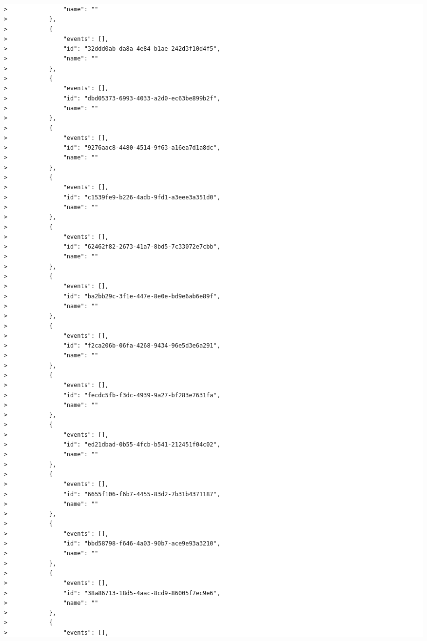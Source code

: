     >                "name": ""
    >            },
    >            {
    >                "events": [],
    >                "id": "32ddd0ab-da8a-4e84-b1ae-242d3f10d4f5",
    >                "name": ""
    >            },
    >            {
    >                "events": [],
    >                "id": "dbd05373-6993-4033-a2d0-ec63be899b2f",
    >                "name": ""
    >            },
    >            {
    >                "events": [],
    >                "id": "9276aac8-4480-4514-9f63-a16ea7d1a8dc",
    >                "name": ""
    >            },
    >            {
    >                "events": [],
    >                "id": "c1539fe9-b226-4adb-9fd1-a3eee3a351d0",
    >                "name": ""
    >            },
    >            {
    >                "events": [],
    >                "id": "62462f82-2673-41a7-8bd5-7c33072e7cbb",
    >                "name": ""
    >            },
    >            {
    >                "events": [],
    >                "id": "ba2bb29c-3f1e-447e-8e0e-bd9e6ab6e89f",
    >                "name": ""
    >            },
    >            {
    >                "events": [],
    >                "id": "f2ca206b-06fa-4268-9434-96e5d3e6a291",
    >                "name": ""
    >            },
    >            {
    >                "events": [],
    >                "id": "fecdc5fb-f3dc-4939-9a27-bf283e7631fa",
    >                "name": ""
    >            },
    >            {
    >                "events": [],
    >                "id": "ed21dbad-0b55-4fcb-b541-212451f04c02",
    >                "name": ""
    >            },
    >            {
    >                "events": [],
    >                "id": "6655f106-f6b7-4455-83d2-7b31b4371187",
    >                "name": ""
    >            },
    >            {
    >                "events": [],
    >                "id": "bbd58798-f646-4a03-90b7-ace9e93a3210",
    >                "name": ""
    >            },
    >            {
    >                "events": [],
    >                "id": "38a86713-18d5-4aac-8cd9-86005f7ec9e6",
    >                "name": ""
    >            },
    >            {
    >                "events": [],